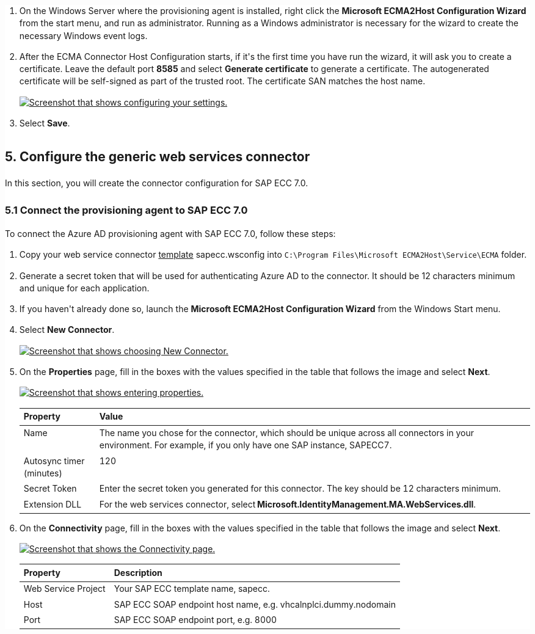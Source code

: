  1. On the Windows Server where the provisioning agent is installed, right click the **Microsoft ECMA2Host Configuration Wizard** from the start menu, and run as administrator.  Running as a Windows administrator is necessary for the wizard to create the necessary Windows event logs.
 
 1. After the ECMA Connector Host Configuration starts, if it's the first time you have run the wizard, it will ask you to create a certificate. Leave the default port **8585** and select **Generate certificate** to generate a certificate. The autogenerated certificate will be self-signed as part of the trusted root. The certificate SAN matches the host name.

     [![Screenshot that shows configuring your settings.](.\media\active-directory-app-provisioning-sql\configure-1.png)](.\media\active-directory-app-provisioning-sql\configure-1.png#lightbox)

 3. Select **Save**.

## 5. Configure the generic web services connector

In this section, you will create the connector configuration for SAP ECC 7.0.

### 5.1 Connect the provisioning agent to SAP ECC 7.0

To connect the Azure AD provisioning agent with SAP ECC 7.0, follow these steps:

1. Copy your web service connector [template](https://www.microsoft.com/download/details.aspx?id=51495) sapecc.wsconfig into `C:\Program Files\Microsoft ECMA2Host\Service\ECMA` folder. 
1. Generate a secret token that will be used for authenticating Azure AD to the connector. It should be 12 characters minimum and unique for each application.
1. If you haven't already done so, launch the **Microsoft ECMA2Host Configuration Wizard** from the Windows Start menu.

1. Select **New Connector**.

     [![Screenshot that shows choosing New Connector.](.\media\active-directory-app-provisioning-sql\sql-3.png)](.\media\active-directory-app-provisioning-sql\sql-3.png#lightbox)

1. On the **Properties** page, fill in the boxes with the values specified in the table that follows the image and select **Next**.

     [![Screenshot that shows entering properties.](.\media\active-directory-app-provisioning-SAP\sap-properties-1.png)](.\media\active-directory-app-provisioning-SAP\sap-properties-1.png#lightbox)

     |Property|Value|
     |-----|-----|
     |Name|The name you chose for the connector, which should be unique across all connectors in your environment. For example, if you only have one SAP instance, SAPECC7. |
     |Autosync timer (minutes)|120|
     |Secret Token|Enter the secret token you generated for this connector. The key should be 12 characters minimum.|
     |Extension DLL|For the web services connector, select **Microsoft.IdentityManagement.MA.WebServices.dll**.|

1. On the **Connectivity** page, fill in the boxes with the values specified in the table that follows the image and select **Next**.

     [![Screenshot that shows the Connectivity page.](.\media\active-directory-app-provisioning-sap\sap-connectivity-1.png)](.\media\active-directory-app-provisioning-sap\sap-connectivity-1.png#lightbox)
     
     |Property|Description|
     |-----|-----|
     |Web Service Project |Your SAP ECC template name, sapecc.|
     |Host|SAP ECC SOAP endpoint host name, e.g. vhcalnplci.dummy.nodomain|
     |Port|SAP ECC SOAP endpoint port, e.g. 8000|

